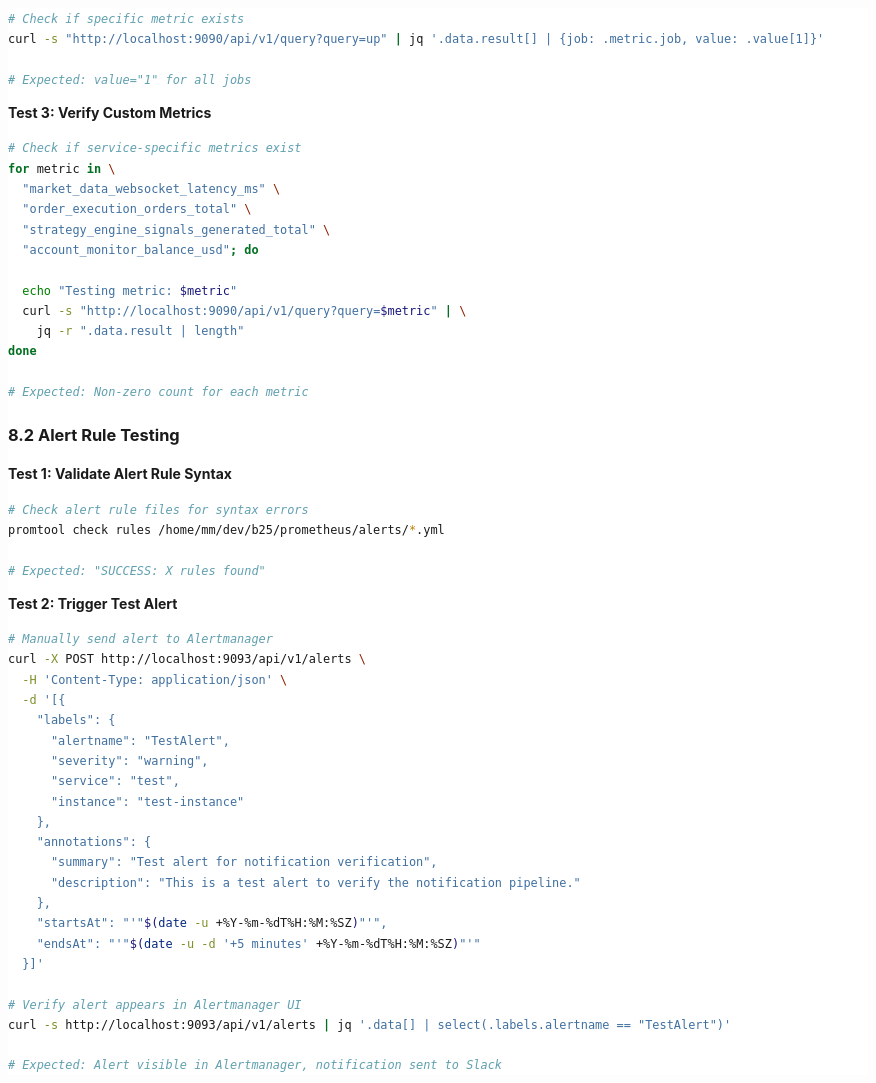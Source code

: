 ```bash
# Check if specific metric exists
curl -s "http://localhost:9090/api/v1/query?query=up" | jq '.data.result[] | {job: .metric.job, value: .value[1]}'

# Expected: value="1" for all jobs
```

**Test 3: Verify Custom Metrics**

```bash
# Check if service-specific metrics exist
for metric in \
  "market_data_websocket_latency_ms" \
  "order_execution_orders_total" \
  "strategy_engine_signals_generated_total" \
  "account_monitor_balance_usd"; do

  echo "Testing metric: $metric"
  curl -s "http://localhost:9090/api/v1/query?query=$metric" | \
    jq -r ".data.result | length"
done

# Expected: Non-zero count for each metric
```

### 8.2 Alert Rule Testing

**Test 1: Validate Alert Rule Syntax**

```bash
# Check alert rule files for syntax errors
promtool check rules /home/mm/dev/b25/prometheus/alerts/*.yml

# Expected: "SUCCESS: X rules found"
```

**Test 2: Trigger Test Alert**

```bash
# Manually send alert to Alertmanager
curl -X POST http://localhost:9093/api/v1/alerts \
  -H 'Content-Type: application/json' \
  -d '[{
    "labels": {
      "alertname": "TestAlert",
      "severity": "warning",
      "service": "test",
      "instance": "test-instance"
    },
    "annotations": {
      "summary": "Test alert for notification verification",
      "description": "This is a test alert to verify the notification pipeline."
    },
    "startsAt": "'"$(date -u +%Y-%m-%dT%H:%M:%SZ)"'",
    "endsAt": "'"$(date -u -d '+5 minutes' +%Y-%m-%dT%H:%M:%SZ)"'"
  }]'

# Verify alert appears in Alertmanager UI
curl -s http://localhost:9093/api/v1/alerts | jq '.data[] | select(.labels.alertname == "TestAlert")'

# Expected: Alert visible in Alertmanager, notification sent to Slack
```

